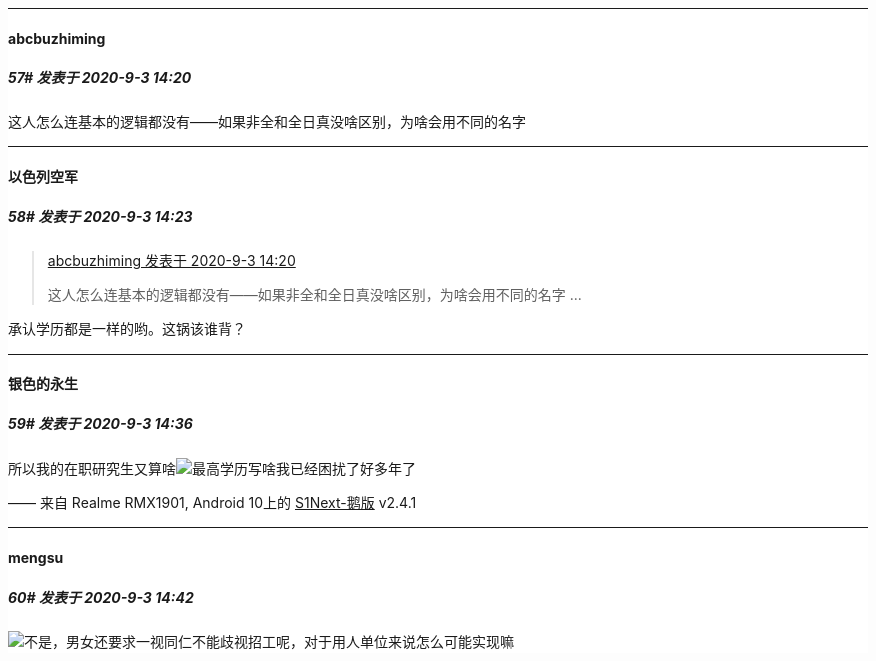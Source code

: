 




*****

####  abcbuzhiming  
##### 57#       发表于 2020-9-3 14:20




这人怎么连基本的逻辑都没有——如果非全和全日真没啥区别，为啥会用不同的名字







*****

####  以色列空军  
##### 58#       发表于 2020-9-3 14:23



<blockquote><a href="httphttps://bbs.saraba1st.com/2b/forum.php?mod=redirect&amp;goto=findpost&amp;pid=48629392&amp;ptid=1957937" target="_blank">abcbuzhiming 发表于 2020-9-3 14:20</a>

这人怎么连基本的逻辑都没有——如果非全和全日真没啥区别，为啥会用不同的名字 ...</blockquote>
承认学历都是一样的哟。这锅该谁背？







*****

####  银色的永生  
##### 59#       发表于 2020-9-3 14:36




所以我的在职研究生又算啥<img src="https://static.saraba1st.com/image/smiley/face2017/001.png" referrerpolicy="no-referrer">最高学历写啥我已经困扰了好多年了

—— 来自 Realme RMX1901, Android 10上的 [S1Next-鹅版](https://github.com/ykrank/S1-Next/releases) v2.4.1







*****

####  mengsu  
##### 60#       发表于 2020-9-3 14:42



<img src="https://static.saraba1st.com/image/smiley/face2017/001.png" referrerpolicy="no-referrer">不是，男女还要求一视同仁不能歧视招工呢，对于用人单位来说怎么可能实现嘛

